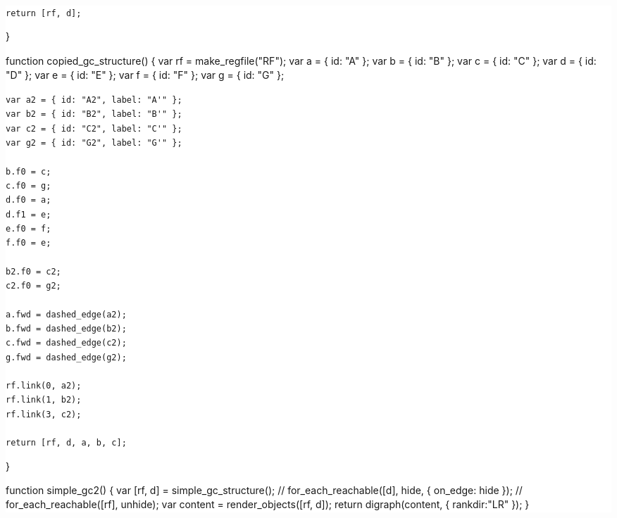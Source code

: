     return [rf, d];
}

function copied_gc_structure() {
    var rf = make_regfile("RF");
    var a = { id: "A" };
    var b = { id: "B" };
    var c = { id: "C" };
    var d = { id: "D" };
    var e = { id: "E" };
    var f = { id: "F" };
    var g = { id: "G" };

    var a2 = { id: "A2", label: "A'" };
    var b2 = { id: "B2", label: "B'" };
    var c2 = { id: "C2", label: "C'" };
    var g2 = { id: "G2", label: "G'" };

    b.f0 = c;
    c.f0 = g;
    d.f0 = a;
    d.f1 = e;
    e.f0 = f;
    f.f0 = e;

    b2.f0 = c2;
    c2.f0 = g2;

    a.fwd = dashed_edge(a2);
    b.fwd = dashed_edge(b2);
    c.fwd = dashed_edge(c2);
    g.fwd = dashed_edge(g2);

    rf.link(0, a2);
    rf.link(1, b2);
    rf.link(3, c2);

    return [rf, d, a, b, c];
}

function simple_gc2() {
    var [rf, d] = simple_gc_structure();
    // for_each_reachable([d], hide, { on_edge: hide });
    // for_each_reachable([rf], unhide);
    var content = render_objects([rf, d]);
    return digraph(content, { rankdir:"LR" });
}
</script>

<p id="target_anchor1"></p>
<script>
var [rf, d] = simple_gc_structure();
var content = render_objects([rf]);
post_graph("target_anchor1", digraph(content, { rankdir:"LR" }));
</script>


[collecting-more-garbage]: http://pop-art.inrialpes.fr/~fradet/PDFs/LISP94.pdf
[how-gc-works]: #how-garbage-collection-works
[conservative-gc]: #conservative-collection
[pinning-support]: #pinning-support
[pin_ptr]: https://msdn.microsoft.com/en-us/library/1dz8byfh.aspx